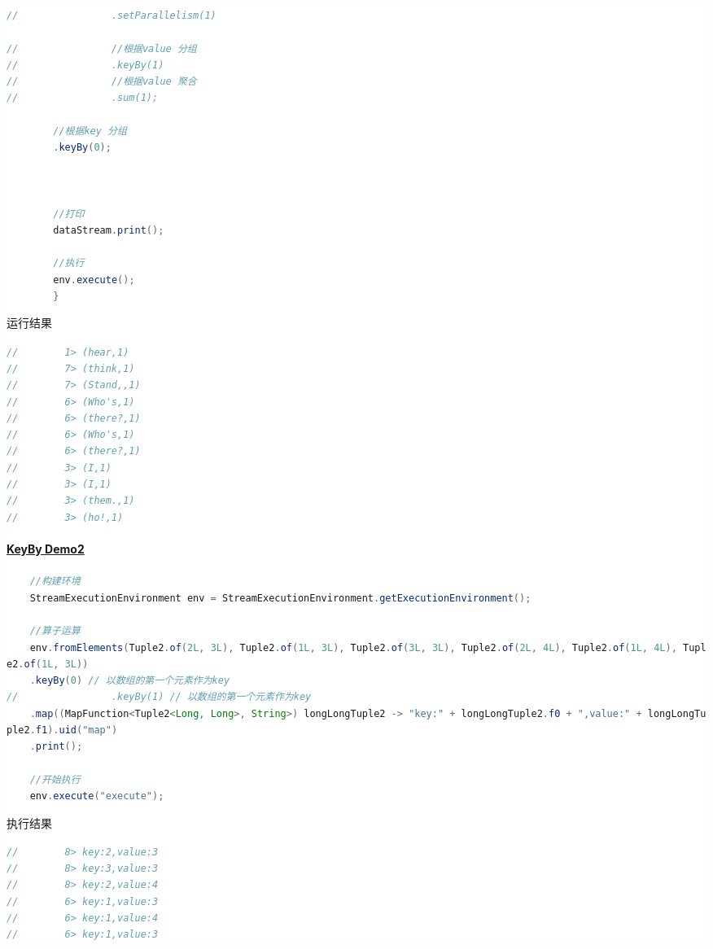 ```java
//                .setParallelism(1)

//                //根据value 分组
//                .keyBy(1)
//                //根据value 聚合
//                .sum(1);

        //根据key 分组
        .keyBy(0);



        //打印
        dataStream.print();

        //执行
        env.execute();
        }
```
运行结果
```java
//        1> (hear,1)
//        7> (think,1)
//        7> (Stand,,1)
//        6> (Who's,1)
//        6> (there?,1)
//        6> (Who's,1)
//        6> (there?,1)
//        3> (I,1)
//        3> (I,1)
//        3> (them.,1)
//        3> (ho!,1)
```

#### [KeyBy Demo2](https://gitee.com/valuenull/demo/blob/origin/flink_demo/src/main/java/com/flink/arithmetic/KeyByDemo2.java)
```java
    //构建环境
    StreamExecutionEnvironment env = StreamExecutionEnvironment.getExecutionEnvironment();

    //算子运算
    env.fromElements(Tuple2.of(2L, 3L), Tuple2.of(1L, 3L), Tuple2.of(3L, 3L), Tuple2.of(2L, 4L), Tuple2.of(1L, 4L), Tuple2.of(1L, 3L))
    .keyBy(0) // 以数组的第一个元素作为key
//                .keyBy(1) // 以数组的第一个元素作为key
    .map((MapFunction<Tuple2<Long, Long>, String>) longLongTuple2 -> "key:" + longLongTuple2.f0 + ",value:" + longLongTuple2.f1).uid("map")
    .print();
    
    //开始执行
    env.execute("execute");
```
执行结果
```java
//        8> key:2,value:3
//        8> key:3,value:3
//        8> key:2,value:4
//        6> key:1,value:3
//        6> key:1,value:4
//        6> key:1,value:3
```
